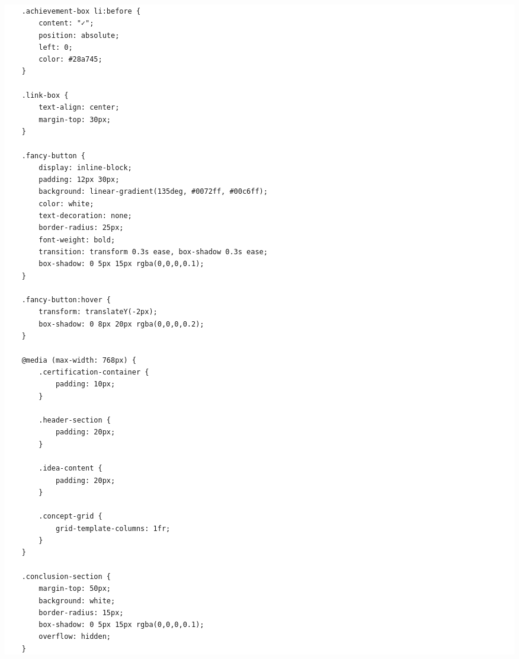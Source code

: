         .achievement-box li:before {
            content: "✓";
            position: absolute;
            left: 0;
            color: #28a745;
        }

        .link-box {
            text-align: center;
            margin-top: 30px;
        }

        .fancy-button {
            display: inline-block;
            padding: 12px 30px;
            background: linear-gradient(135deg, #0072ff, #00c6ff);
            color: white;
            text-decoration: none;
            border-radius: 25px;
            font-weight: bold;
            transition: transform 0.3s ease, box-shadow 0.3s ease;
            box-shadow: 0 5px 15px rgba(0,0,0,0.1);
        }

        .fancy-button:hover {
            transform: translateY(-2px);
            box-shadow: 0 8px 20px rgba(0,0,0,0.2);
        }

        @media (max-width: 768px) {
            .certification-container {
                padding: 10px;
            }

            .header-section {
                padding: 20px;
            }

            .idea-content {
                padding: 20px;
            }

            .concept-grid {
                grid-template-columns: 1fr;
            }
        }

        .conclusion-section {
            margin-top: 50px;
            background: white;
            border-radius: 15px;
            box-shadow: 0 5px 15px rgba(0,0,0,0.1);
            overflow: hidden;
        }
